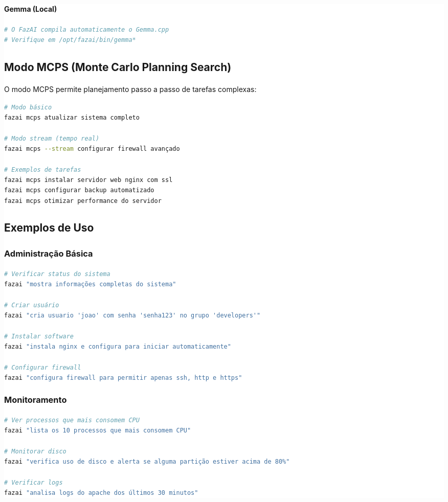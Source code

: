 #### Gemma (Local)
```bash
# O FazAI compila automaticamente o Gemma.cpp
# Verifique em /opt/fazai/bin/gemma*
```

## Modo MCPS (Monte Carlo Planning Search)

O modo MCPS permite planejamento passo a passo de tarefas complexas:

```bash
# Modo básico
fazai mcps atualizar sistema completo

# Modo stream (tempo real)
fazai mcps --stream configurar firewall avançado

# Exemplos de tarefas
fazai mcps instalar servidor web nginx com ssl
fazai mcps configurar backup automatizado
fazai mcps otimizar performance do servidor
```

## Exemplos de Uso

### Administração Básica

```bash
# Verificar status do sistema
fazai "mostra informações completas do sistema"

# Criar usuário
fazai "cria usuario 'joao' com senha 'senha123' no grupo 'developers'"

# Instalar software
fazai "instala nginx e configura para iniciar automaticamente"

# Configurar firewall
fazai "configura firewall para permitir apenas ssh, http e https"
```

### Monitoramento

```bash
# Ver processos que mais consomem CPU
fazai "lista os 10 processos que mais consomem CPU"

# Monitorar disco
fazai "verifica uso de disco e alerta se alguma partição estiver acima de 80%"

# Verificar logs
fazai "analisa logs do apache dos últimos 30 minutos"
```
